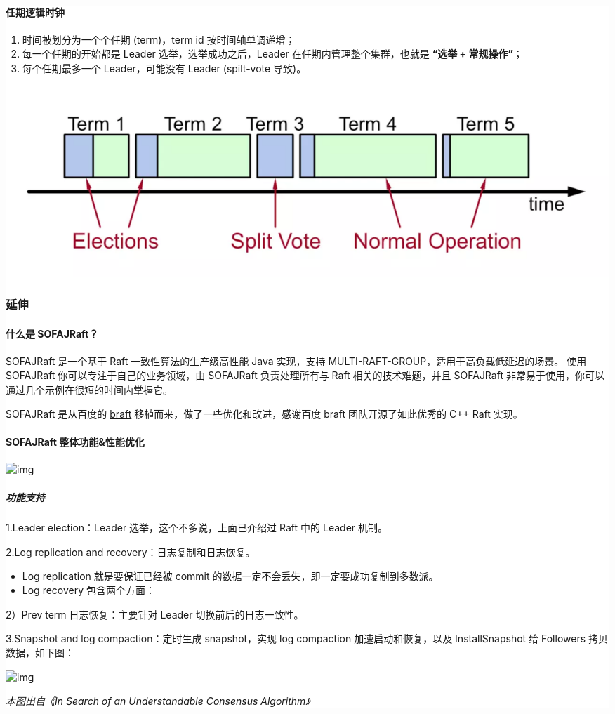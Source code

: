 #### 任期逻辑时钟

1. 时间被划分为一个个任期 (term)，term id 按时间轴单调递增；
2. 每一个任期的开始都是 Leader 选举，选举成功之后，Leader 在任期内管理整个集群，也就是 **“选举 + 常规操作”**；
3. 每个任期最多一个 Leader，可能没有 Leader (spilt-vote 导致)。

![img](../image/Leader-term.png)

### 延伸

#### 什么是 SOFAJRaft？

SOFAJRaft 是一个基于 [Raft](https://link.juejin.im?target=https%3A%2F%2Fraft.github.io%2F) 一致性算法的生产级高性能 Java 实现，支持 MULTI-RAFT-GROUP，适用于高负载低延迟的场景。 使用 SOFAJRaft 你可以专注于自己的业务领域，由 SOFAJRaft 负责处理所有与 Raft 相关的技术难题，并且 SOFAJRaft 非常易于使用，你可以通过几个示例在很短的时间内掌握它。

SOFAJRaft 是从百度的 [braft](https://link.juejin.im?target=https%3A%2F%2Fgithub.com%2Fbrpc%2Fbraft) 移植而来，做了一些优化和改进，感谢百度 braft 团队开源了如此优秀的 C++ Raft 实现。

#### SOFAJRaft 整体功能&性能优化

![img](https://user-gold-cdn.xitu.io/2019/3/13/16974eb2994734f3?imageView2/0/w/1280/h/960/format/webp/ignore-error/1)

##### 功能支持

1.Leader election：Leader 选举，这个不多说，上面已介绍过 Raft 中的 Leader 机制。

2.Log replication and recovery：日志复制和日志恢复。

- Log replication 就是要保证已经被 commit 的数据一定不会丢失，即一定要成功复制到多数派。
- Log recovery 包含两个方面：

2）Prev term 日志恢复：主要针对 Leader 切换前后的日志一致性。

3.Snapshot and log compaction：定时生成 snapshot，实现 log compaction 加速启动和恢复，以及 InstallSnapshot 给 Followers 拷贝数据，如下图：

![img](https://user-gold-cdn.xitu.io/2019/3/13/16974eb289c7b816?imageView2/0/w/1280/h/960/format/webp/ignore-error/1)

*本图出自《In Search of an Understandable Consensus Algorithm》*
